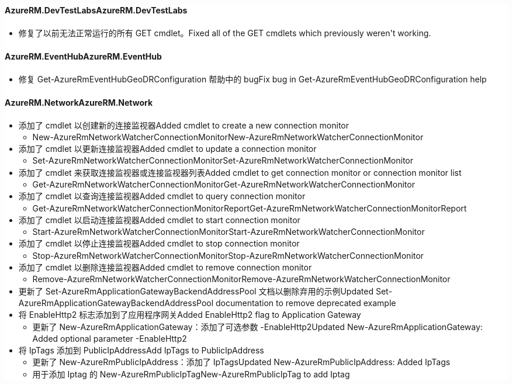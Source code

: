 #### <a name="azurermdevtestlabs"></a><span data-ttu-id="48b3f-113">AzureRM.DevTestLabs</span><span class="sxs-lookup"><span data-stu-id="48b3f-113">AzureRM.DevTestLabs</span></span>
* <span data-ttu-id="48b3f-114">修复了以前无法正常运行的所有 GET cmdlet。</span><span class="sxs-lookup"><span data-stu-id="48b3f-114">Fixed all of the GET cmdlets which previously weren't working.</span></span>

#### <a name="azurermeventhub"></a><span data-ttu-id="48b3f-115">AzureRM.EventHub</span><span class="sxs-lookup"><span data-stu-id="48b3f-115">AzureRM.EventHub</span></span>
* <span data-ttu-id="48b3f-116">修复 Get-AzureRmEventHubGeoDRConfiguration 帮助中的 bug</span><span class="sxs-lookup"><span data-stu-id="48b3f-116">Fix bug in Get-AzureRmEventHubGeoDRConfiguration help</span></span>

#### <a name="azurermnetwork"></a><span data-ttu-id="48b3f-117">AzureRM.Network</span><span class="sxs-lookup"><span data-stu-id="48b3f-117">AzureRM.Network</span></span>
* <span data-ttu-id="48b3f-118">添加了 cmdlet 以创建新的连接监视器</span><span class="sxs-lookup"><span data-stu-id="48b3f-118">Added cmdlet to create a new connection monitor</span></span>
    - <span data-ttu-id="48b3f-119">New-AzureRmNetworkWatcherConnectionMonitor</span><span class="sxs-lookup"><span data-stu-id="48b3f-119">New-AzureRmNetworkWatcherConnectionMonitor</span></span>
* <span data-ttu-id="48b3f-120">添加了 cmdlet 以更新连接监视器</span><span class="sxs-lookup"><span data-stu-id="48b3f-120">Added cmdlet to update a connection monitor</span></span>
    - <span data-ttu-id="48b3f-121">Set-AzureRmNetworkWatcherConnectionMonitor</span><span class="sxs-lookup"><span data-stu-id="48b3f-121">Set-AzureRmNetworkWatcherConnectionMonitor</span></span>
* <span data-ttu-id="48b3f-122">添加了 cmdlet 来获取连接监视器或连接监视器列表</span><span class="sxs-lookup"><span data-stu-id="48b3f-122">Added cmdlet to get connection monitor or connection monitor list</span></span>
    - <span data-ttu-id="48b3f-123">Get-AzureRmNetworkWatcherConnectionMonitor</span><span class="sxs-lookup"><span data-stu-id="48b3f-123">Get-AzureRmNetworkWatcherConnectionMonitor</span></span>
* <span data-ttu-id="48b3f-124">添加了 cmdlet 以查询连接监视器</span><span class="sxs-lookup"><span data-stu-id="48b3f-124">Added cmdlet to query connection monitor</span></span>
    - <span data-ttu-id="48b3f-125">Get-AzureRmNetworkWatcherConnectionMonitorReport</span><span class="sxs-lookup"><span data-stu-id="48b3f-125">Get-AzureRmNetworkWatcherConnectionMonitorReport</span></span>
* <span data-ttu-id="48b3f-126">添加了 cmdlet 以启动连接监视器</span><span class="sxs-lookup"><span data-stu-id="48b3f-126">Added cmdlet to start connection monitor</span></span>
    - <span data-ttu-id="48b3f-127">Start-AzureRmNetworkWatcherConnectionMonitor</span><span class="sxs-lookup"><span data-stu-id="48b3f-127">Start-AzureRmNetworkWatcherConnectionMonitor</span></span>
* <span data-ttu-id="48b3f-128">添加了 cmdlet 以停止连接监视器</span><span class="sxs-lookup"><span data-stu-id="48b3f-128">Added cmdlet to stop connection monitor</span></span>
    - <span data-ttu-id="48b3f-129">Stop-AzureRmNetworkWatcherConnectionMonitor</span><span class="sxs-lookup"><span data-stu-id="48b3f-129">Stop-AzureRmNetworkWatcherConnectionMonitor</span></span>
* <span data-ttu-id="48b3f-130">添加了 cmdlet 以删除连接监视器</span><span class="sxs-lookup"><span data-stu-id="48b3f-130">Added cmdlet to remove connection monitor</span></span>
    - <span data-ttu-id="48b3f-131">Remove-AzureRmNetworkWatcherConnectionMonitor</span><span class="sxs-lookup"><span data-stu-id="48b3f-131">Remove-AzureRmNetworkWatcherConnectionMonitor</span></span>
* <span data-ttu-id="48b3f-132">更新了 Set-AzureRmApplicationGatewayBackendAddressPool 文档以删除弃用的示例</span><span class="sxs-lookup"><span data-stu-id="48b3f-132">Updated Set-AzureRmApplicationGatewayBackendAddressPool documentation to remove deprecated example</span></span>
* <span data-ttu-id="48b3f-133">将 EnableHttp2 标志添加到了应用程序网关</span><span class="sxs-lookup"><span data-stu-id="48b3f-133">Added EnableHttp2 flag to Application Gateway</span></span>
    - <span data-ttu-id="48b3f-134">更新了 New-AzureRmApplicationGateway：添加了可选参数 -EnableHttp2</span><span class="sxs-lookup"><span data-stu-id="48b3f-134">Updated New-AzureRmApplicationGateway: Added optional parameter -EnableHttp2</span></span>
* <span data-ttu-id="48b3f-135">将 IpTags 添加到 PublicIpAddress</span><span class="sxs-lookup"><span data-stu-id="48b3f-135">Add IpTags to PublicIpAddress</span></span>
    - <span data-ttu-id="48b3f-136">更新了 New-AzureRmPublicIpAddress：添加了 IpTags</span><span class="sxs-lookup"><span data-stu-id="48b3f-136">Updated New-AzureRmPublicIpAddress: Added IpTags</span></span>
    - <span data-ttu-id="48b3f-137">用于添加 Iptag 的 New-AzureRmPublicIpTag</span><span class="sxs-lookup"><span data-stu-id="48b3f-137">New-AzureRmPublicIpTag to add Iptag</span></span>